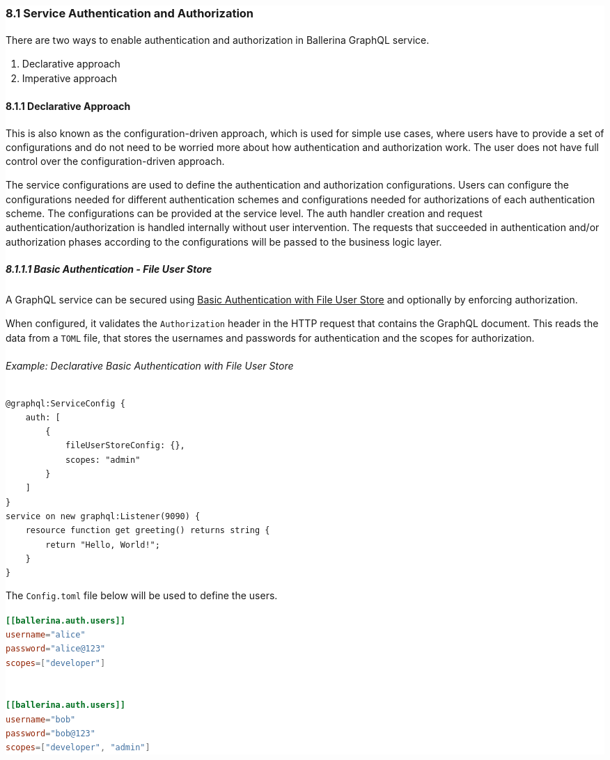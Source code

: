 ### 8.1 Service Authentication and Authorization

There are two ways to enable authentication and authorization in Ballerina GraphQL service.

1. Declarative approach
2. Imperative approach

#### 8.1.1 Declarative Approach

This is also known as the configuration-driven approach, which is used for simple use cases, where users have to provide a set of configurations and do not need to be worried more about how authentication and authorization work. The user does not have full control over the configuration-driven approach.

The service configurations are used to define the authentication and authorization configurations. Users can configure the configurations needed for different authentication schemes and configurations needed for authorizations of each authentication scheme. The configurations can be provided at the service level. The auth handler creation and request authentication/authorization is handled internally without user intervention. The requests that succeeded in authentication and/or authorization phases according to the configurations will be passed to the business logic layer.

##### 8.1.1.1 Basic Authentication - File User Store

A GraphQL service can be secured using [Basic Authentication with File User Store](https://github.com/ballerina-platform/module-ballerina-auth/blob/master/docs/spec/spec.md#311-file-user-store) and optionally by enforcing authorization.

When configured, it validates the `Authorization` header in the HTTP request that contains the GraphQL document. This reads the data from a `TOML` file, that stores the usernames and passwords for authentication and the scopes for authorization.

###### Example: Declarative Basic Authentication with File User Store

```ballerina
@graphql:ServiceConfig {
    auth: [
        {
            fileUserStoreConfig: {},
            scopes: "admin"
        }
    ]
}
service on new graphql:Listener(9090) {
    resource function get greeting() returns string {
        return "Hello, World!";
    }
}
```

The `Config.toml` file below will be used to define the users.

```toml
[[ballerina.auth.users]]
username="alice"
password="alice@123"
scopes=["developer"]


[[ballerina.auth.users]]
username="bob"
password="bob@123"
scopes=["developer", "admin"]
```
